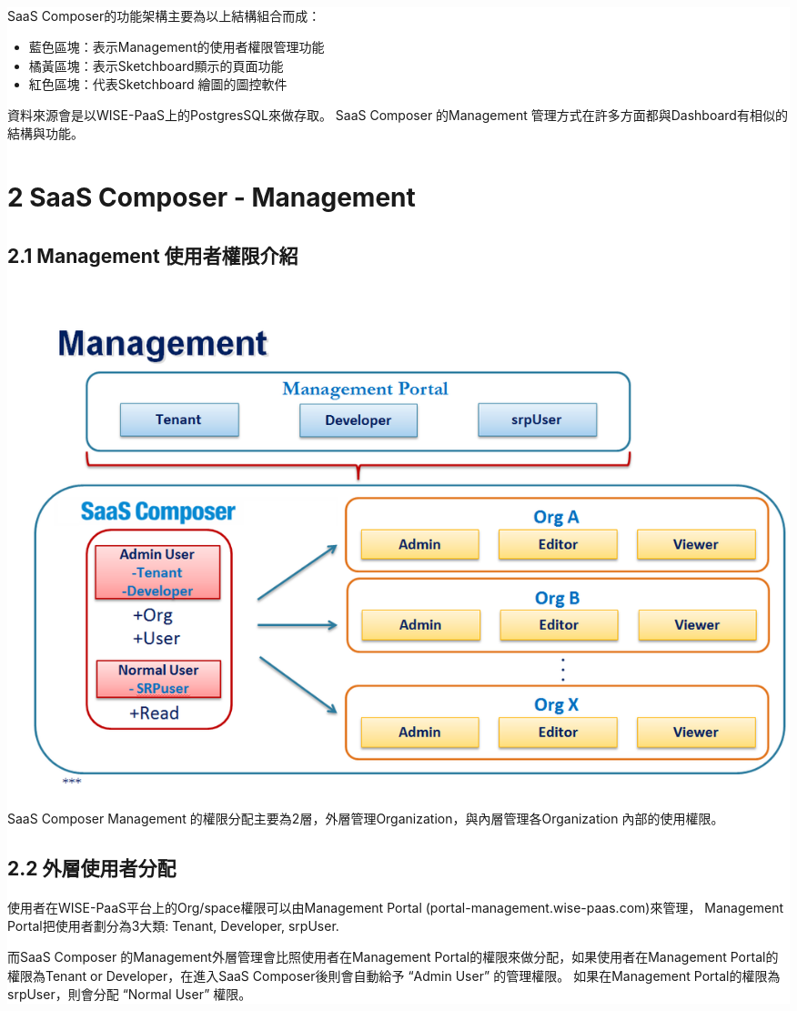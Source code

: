 
SaaS Composer的功能架構主要為以上結構組合而成：
- 藍色區塊：表示Management的使用者權限管理功能
- 橘黃區塊：表示Sketchboard顯示的頁面功能
- 紅色區塊：代表Sketchboard 繪圖的圖控軟件

資料來源會是以WISE-PaaS上的PostgresSQL來做存取。
SaaS Composer 的Management 管理方式在許多方面都與Dashboard有相似的結構與功能。

# 2 SaaS Composer - Management

## 2.1 Management 使用者權限介紹

![e2.png](1639453189290755374.png)

SaaS Composer Management 的權限分配主要為2層，外層管理Organization，與內層管理各Organization 內部的使用權限。

## 2.2 外層使用者分配
使用者在WISE-PaaS平台上的Org/space權限可以由Management Portal (portal-management.wise-paas.com)來管理， Management Portal把使用者劃分為3大類: Tenant, Developer, srpUser.

而SaaS Composer 的Management外層管理會比照使用者在Management Portal的權限來做分配，如果使用者在Management Portal的權限為Tenant or Developer，在進入SaaS Composer後則會自動給予 “Admin User” 的管理權限。
如果在Management Portal的權限為srpUser，則會分配 “Normal User” 權限。
